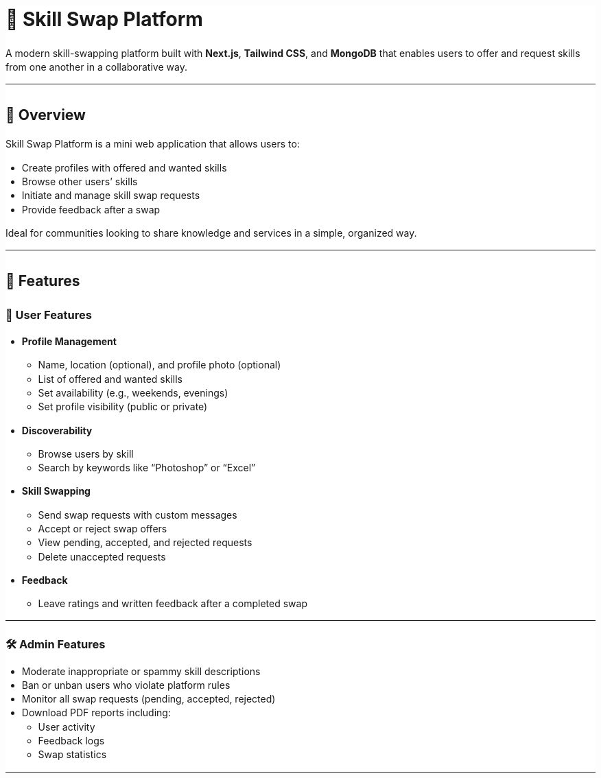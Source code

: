 # 🔁 Skill Swap Platform

A modern skill-swapping platform built with **Next.js**, **Tailwind CSS**, and **MongoDB** that enables users to offer and request skills from one another in a collaborative way.

---

## 🧠 Overview

Skill Swap Platform is a mini web application that allows users to:

- Create profiles with offered and wanted skills  
- Browse other users’ skills  
- Initiate and manage skill swap requests  
- Provide feedback after a swap  

Ideal for communities looking to share knowledge and services in a simple, organized way.

---

## 🚀 Features

### 👤 User Features

- **Profile Management**
  - Name, location (optional), and profile photo (optional)
  - List of offered and wanted skills
  - Set availability (e.g., weekends, evenings)
  - Set profile visibility (public or private)

- **Discoverability**
  - Browse users by skill
  - Search by keywords like “Photoshop” or “Excel”

- **Skill Swapping**
  - Send swap requests with custom messages
  - Accept or reject swap offers
  - View pending, accepted, and rejected requests
  - Delete unaccepted requests

- **Feedback**
  - Leave ratings and written feedback after a completed swap

---

### 🛠️ Admin Features

- Moderate inappropriate or spammy skill descriptions  
- Ban or unban users who violate platform rules  
- Monitor all swap requests (pending, accepted, rejected)  
- Download PDF reports including:
  - User activity  
  - Feedback logs  
  - Swap statistics  

---
